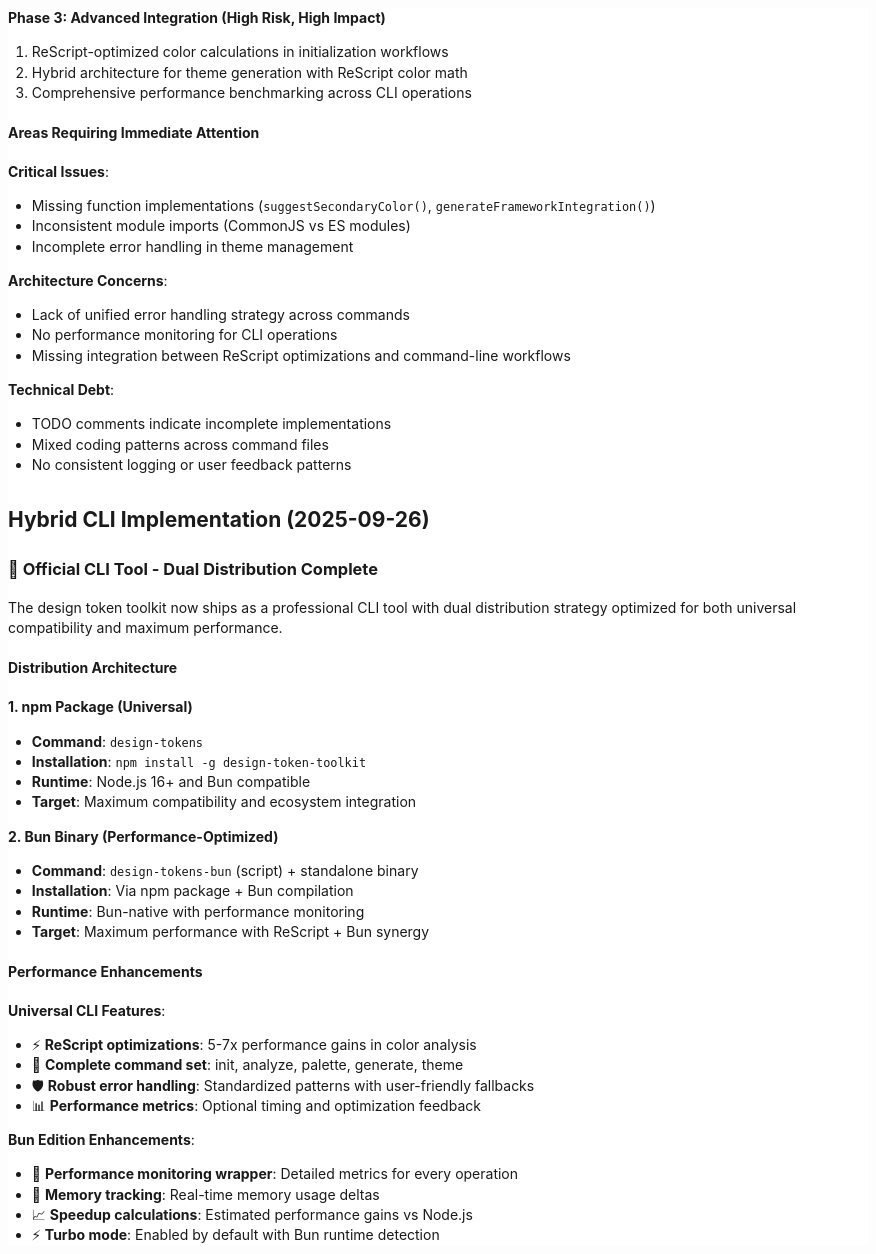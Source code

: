 **Phase 3: Advanced Integration (High Risk, High Impact)**
1. ReScript-optimized color calculations in initialization workflows
2. Hybrid architecture for theme generation with ReScript color math
3. Comprehensive performance benchmarking across CLI operations

#### Areas Requiring Immediate Attention

**Critical Issues**:
- Missing function implementations (`suggestSecondaryColor()`, `generateFrameworkIntegration()`)
- Inconsistent module imports (CommonJS vs ES modules)
- Incomplete error handling in theme management

**Architecture Concerns**:
- Lack of unified error handling strategy across commands
- No performance monitoring for CLI operations
- Missing integration between ReScript optimizations and command-line workflows

**Technical Debt**:
- TODO comments indicate incomplete implementations
- Mixed coding patterns across command files
- No consistent logging or user feedback patterns

## Hybrid CLI Implementation (2025-09-26)

### 🚀 **Official CLI Tool - Dual Distribution Complete**

The design token toolkit now ships as a professional CLI tool with dual distribution strategy optimized for both universal compatibility and maximum performance.

#### **Distribution Architecture**

**1. npm Package (Universal)**
- **Command**: `design-tokens`
- **Installation**: `npm install -g design-token-toolkit`
- **Runtime**: Node.js 16+ and Bun compatible
- **Target**: Maximum compatibility and ecosystem integration

**2. Bun Binary (Performance-Optimized)**
- **Command**: `design-tokens-bun` (script) + standalone binary
- **Installation**: Via npm package + Bun compilation
- **Runtime**: Bun-native with performance monitoring
- **Target**: Maximum performance with ReScript + Bun synergy

#### **Performance Enhancements**

**Universal CLI Features**:
- ⚡ **ReScript optimizations**: 5-7x performance gains in color analysis
- 🎨 **Complete command set**: init, analyze, palette, generate, theme
- 🛡️ **Robust error handling**: Standardized patterns with user-friendly fallbacks
- 📊 **Performance metrics**: Optional timing and optimization feedback

**Bun Edition Enhancements**:
- 🚀 **Performance monitoring wrapper**: Detailed metrics for every operation
- 🧠 **Memory tracking**: Real-time memory usage deltas
- 📈 **Speedup calculations**: Estimated performance gains vs Node.js
- ⚡ **Turbo mode**: Enabled by default with Bun runtime detection
